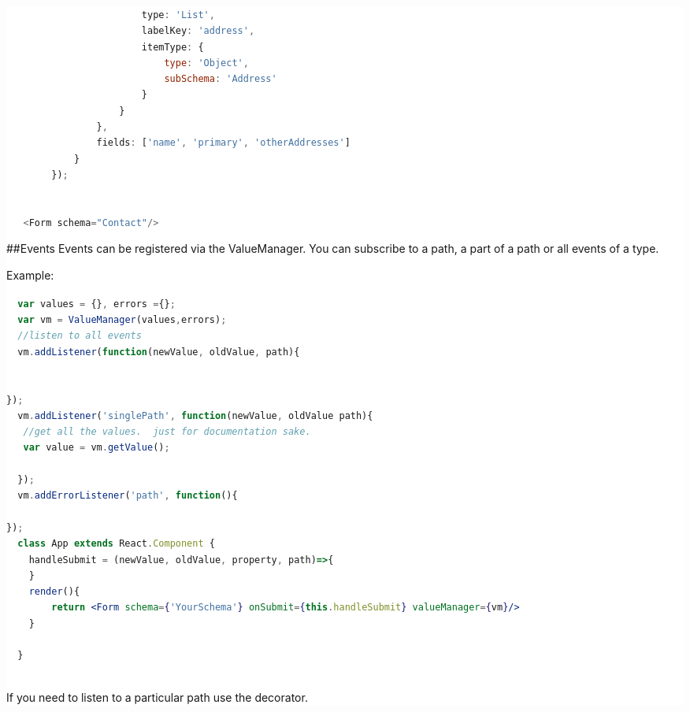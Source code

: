 ```js
                        type: 'List',
                        labelKey: 'address',
                        itemType: {
                            type: 'Object',
                            subSchema: 'Address'
                        }
                    }
                },
                fields: ['name', 'primary', 'otherAddresses']
            }
        });


   <Form schema="Contact"/>

```

##Events
Events can be registered via the ValueManager.  You can subscribe to a path, a part of a path or all events of a
type. 


Example:

```jsx
  var values = {}, errors ={};	
  var vm = ValueManager(values,errors);
  //listen to all events
  vm.addListener(function(newValue, oldValue, path){


});
  vm.addListener('singlePath', function(newValue, oldValue path){
   //get all the values.  just for documentation sake.
   var value = vm.getValue();

  });
  vm.addErrorListener('path', function(){

});
  class App extends React.Component {
    handleSubmit = (newValue, oldValue, property, path)=>{
    }
    render(){
        return <Form schema={'YourSchema'} onSubmit={this.handleSubmit} valueManager={vm}/>
    }
  
  }
  
```

If you need to listen to a particular path use the decorator.
